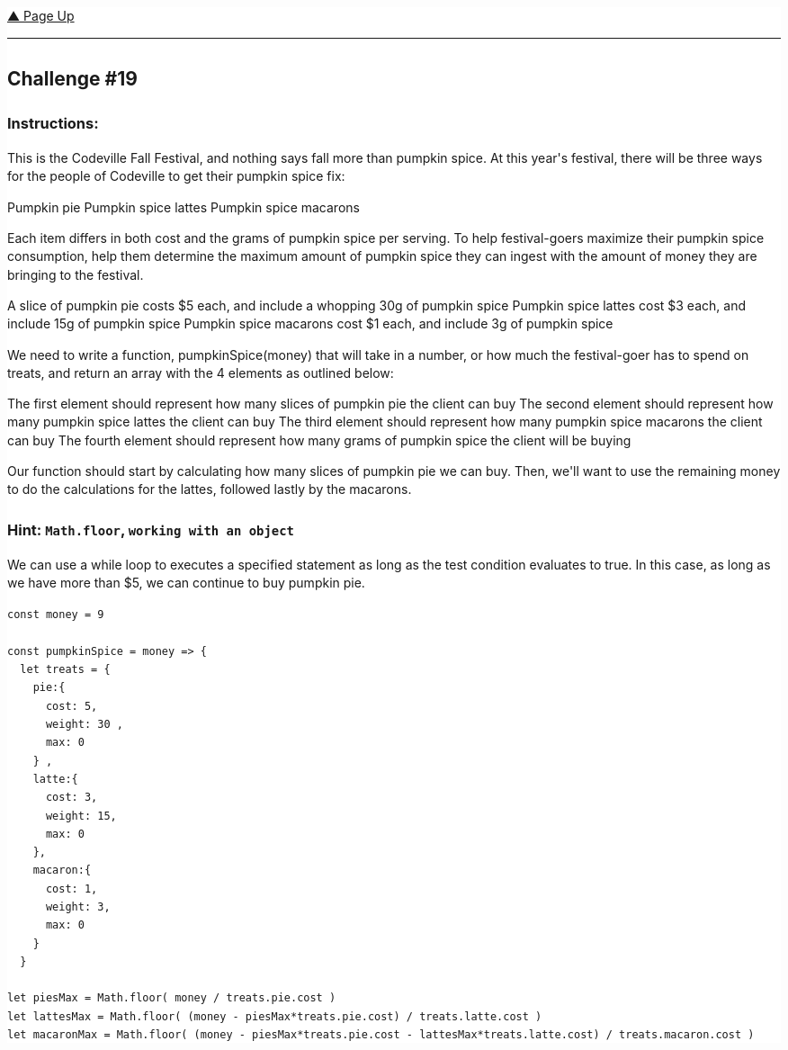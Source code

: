 ```
```

[▲ Page Up](#Lighthouse-Labs---the-21-Day-Coding-Challenge)

---

## Challenge #19

### Instructions:

This is the Codeville Fall Festival, and nothing says fall more than pumpkin spice. At this year's festival, there will be three ways for the people of Codeville to get their pumpkin spice fix:

Pumpkin pie
Pumpkin spice lattes
Pumpkin spice macarons

Each item differs in both cost and the grams of pumpkin spice per serving. To help festival-goers maximize their pumpkin spice consumption, help them determine the maximum amount of pumpkin spice they can ingest with the amount of money they are bringing to the festival.

A slice of pumpkin pie costs $5 each, and include a whopping 30g of pumpkin spice
Pumpkin spice lattes cost $3 each, and include 15g of pumpkin spice
Pumpkin spice macarons cost $1 each, and include 3g of pumpkin spice

We need to write a function, pumpkinSpice(money) that will take in a number, or how much the festival-goer has to spend on treats, and return an array with the 4 elements as outlined below:

The first element should represent how many slices of pumpkin pie the client can buy
The second element should represent how many pumpkin spice lattes the client can buy
The third element should represent how many pumpkin spice macarons the client can buy
The fourth element should represent how many grams of pumpkin spice the client will be buying

Our function should start by calculating how many slices of pumpkin pie we can buy. Then, we'll want to use the remaining money to do the calculations for the lattes, followed lastly by the macarons.

### Hint: `Math.floor`, `working with an object`

We can use a while loop to executes a specified statement as long as the test condition evaluates to true. In this case, as long as we have more than $5, we can continue to buy pumpkin pie.
```
const money = 9

const pumpkinSpice = money => {
  let treats = {
    pie:{
      cost: 5, 
      weight: 30 ,
      max: 0
    } ,
    latte:{
      cost: 3, 
      weight: 15,
      max: 0
    }, 
    macaron:{
      cost: 1, 
      weight: 3,
      max: 0
    } 
  }
  
let piesMax = Math.floor( money / treats.pie.cost )
let lattesMax = Math.floor( (money - piesMax*treats.pie.cost) / treats.latte.cost )
let macaronMax = Math.floor( (money - piesMax*treats.pie.cost - lattesMax*treats.latte.cost) / treats.macaron.cost )
```